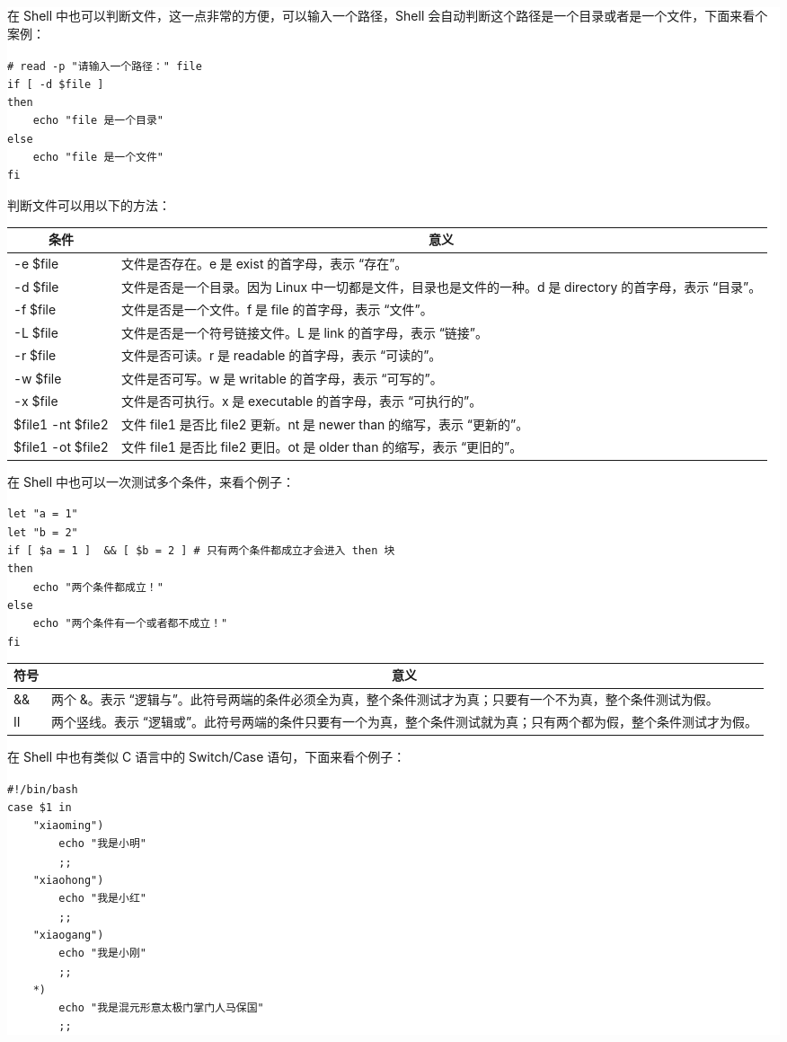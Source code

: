 在 Shell 中也可以判断文件，这一点非常的方便，可以输入一个路径，Shell 会自动判断这个路径是一个目录或者是一个文件，下面来看个案例：

```shell
# read -p "请输入一个路径：" file
if [ -d $file ]
then
    echo "file 是一个目录"
else
    echo "file 是一个文件"
fi
```

判断文件可以用以下的方法：

| 条件              | 意义                                                         |
| ----------------- | ------------------------------------------------------------ |
| -e $file          | 文件是否存在。e 是 exist 的首字母，表示 “存在”。             |
| -d $file          | 文件是否是一个目录。因为 Linux 中一切都是文件，目录也是文件的一种。d 是 directory 的首字母，表示 “目录”。 |
| -f $file          | 文件是否是一个文件。f 是 file 的首字母，表示 “文件”。        |
| -L $file          | 文件是否是一个符号链接文件。L 是 link 的首字母，表示 “链接”。 |
| -r $file          | 文件是否可读。r 是 readable 的首字母，表示 “可读的”。        |
| -w $file          | 文件是否可写。w 是 writable 的首字母，表示 “可写的”。        |
| -x $file          | 文件是否可执行。x 是 executable 的首字母，表示 “可执行的”。  |
| $file1 -nt $file2 | 文件 file1 是否比 file2 更新。nt 是 newer than 的缩写，表示 “更新的”。 |
| $file1 -ot $file2 | 文件 file1 是否比 file2 更旧。ot 是 older than 的缩写，表示 “更旧的”。 |

在 Shell 中也可以一次测试多个条件，来看个例子：

```shell
let "a = 1"
let "b = 2"
if [ $a = 1 ]  && [ $b = 2 ] # 只有两个条件都成立才会进入 then 块
then
    echo "两个条件都成立！"
else
    echo "两个条件有一个或者都不成立！"
fi
```

| 符号 | 意义                                                         |
| ---- | ------------------------------------------------------------ |
| &&   | 两个 &。表示 “逻辑与”。此符号两端的条件必须全为真，整个条件测试才为真；只要有一个不为真，整个条件测试为假。 |
| II   | 两个竖线。表示 “逻辑或”。此符号两端的条件只要有一个为真，整个条件测试就为真；只有两个都为假，整个条件测试才为假。 |

在 Shell 中也有类似 C 语言中的 Switch/Case 语句，下面来看个例子：

```shell
#!/bin/bash
case $1 in 
    "xiaoming")
        echo "我是小明"
    	;;
    "xiaohong")
        echo "我是小红"
    	;;
    "xiaogang")
        echo "我是小刚"
    	;;
    *)
        echo "我是混元形意太极门掌门人马保国"
        ;;
```